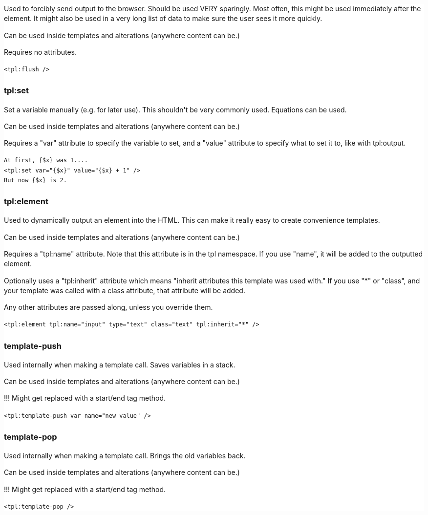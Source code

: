 Used to forcibly send output to the browser. Should be used VERY sparingly.
Most often, this might be used immediately after the </head> element. It
might also be used in a very long list of data to make sure the user sees
it more quickly.

Can be used inside templates and alterations (anywhere content can be.)

Requires no attributes.

	<tpl:flush />

### tpl:set

Set a variable manually (e.g. for later use). This shouldn't be very
commonly used. Equations can be used.

Can be used inside templates and alterations (anywhere content can be.)

Requires a "var" attribute to specify the variable to set, and a "value"
attribute to specify what to set it to, like with tpl:output.

	At first, {$x} was 1....
	<tpl:set var="{$x}" value="{$x} + 1" />
	But now {$x} is 2.

### tpl:element

Used to dynamically output an element into the HTML. This can make it
really easy to create convenience templates.

Can be used inside templates and alterations (anywhere content can be.)

Requires a "tpl:name" attribute. Note that this attribute is in the tpl
namespace. If you use "name", it will be added to the outputted element.

Optionally uses a "tpl:inherit" attribute which means "inherit attributes
this template was used with." If you use "*" or "class", and your template
was called with a class attribute, that attribute will be added.

Any other attributes are passed along, unless you override them.

	<tpl:element tpl:name="input" type="text" class="text" tpl:inherit="*" />

### template-push

Used internally when making a template call. Saves variables in a stack.

Can be used inside templates and alterations (anywhere content can be.)

!!! Might get replaced with a start/end tag method.

	<tpl:template-push var_name="new value" />

### template-pop

Used internally when making a template call. Brings the old variables back.

Can be used inside templates and alterations (anywhere content can be.)

!!! Might get replaced with a start/end tag method.

	<tpl:template-pop />
